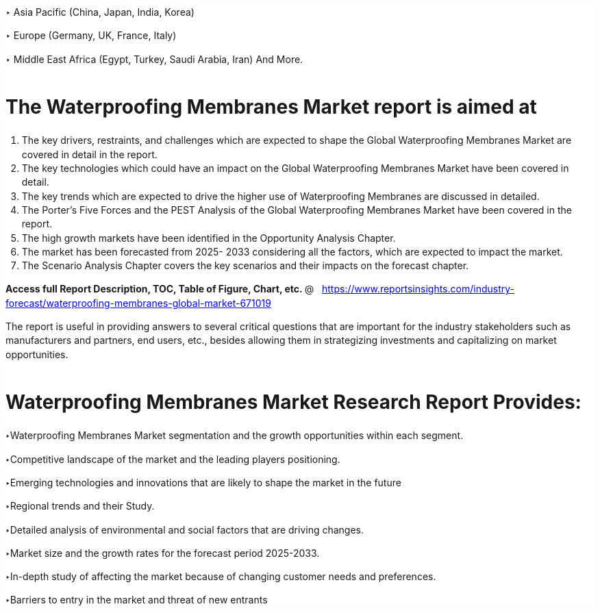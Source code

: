 ‣ Asia Pacific (China, Japan, India, Korea)

‣ Europe (Germany, UK, France, Italy)

‣ Middle East Africa (Egypt, Turkey, Saudi Arabia, Iran) And More.

# <strong>The Waterproofing Membranes Market report is aimed at</strong>
<ol>
  <li>The key drivers, restraints, and challenges which are expected to shape the Global Waterproofing Membranes Market are covered in detail in the report.</li>
  <li>The key technologies which could have an impact on the Global Waterproofing Membranes Market have been covered in detail.</li>
  <li>The key trends which are expected to drive the higher use of Waterproofing Membranes are discussed in detailed.</li>
  <li>The Porter’s Five Forces and the PEST Analysis of the Global Waterproofing Membranes Market have been covered in the report.</li>
  <li>The high growth markets have been identified in the Opportunity Analysis Chapter.</li>
  <li>The market has been forecasted from 2025- 2033 considering all the factors, which are expected to impact the market.</li>
  <li>The Scenario Analysis Chapter covers the key scenarios and their impacts on the forecast chapter.</li>
</ol>
<strong>Access full Report Description, TOC, Table of Figure, Chart, etc. </strong>@   <a href=https://www.reportsinsights.com/industry-forecast/waterproofing-membranes-global-market-671019 style=color:#0000ff;>https://www.reportsinsights.com/industry-forecast/waterproofing-membranes-global-market-671019</a>

The report is useful in providing answers to several critical questions that are important for the industry stakeholders such as manufacturers and partners, end users, etc., besides allowing them in strategizing investments and capitalizing on market opportunities.

# <strong>Waterproofing Membranes Market Research Report Provides:</strong>

<strong>‣</strong>Waterproofing Membranes Market segmentation and the growth opportunities within each segment.

<strong>‣</strong>Competitive landscape of the market and the leading players positioning.

<strong>‣</strong>Emerging technologies and innovations that are likely to shape the market in the future

<strong>‣</strong>Regional trends and their Study.

<strong>‣</strong>Detailed analysis of environmental and social factors that are driving changes.

<strong>‣</strong>Market size and the growth rates for the forecast period 2025-2033.

<strong>‣</strong>In-depth study of affecting the market because of changing customer needs and preferences.

<strong>‣</strong>Barriers to entry in the market and threat of new entrants
